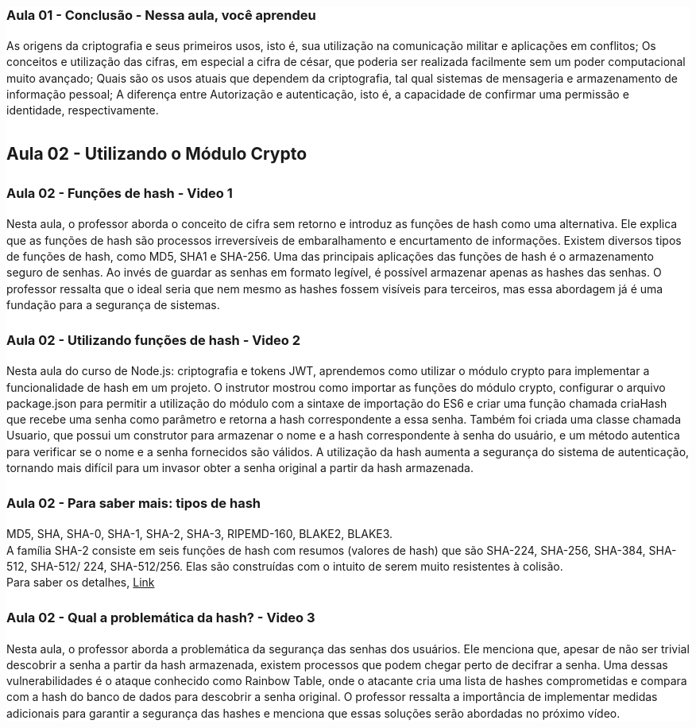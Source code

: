 ### Aula 01 - Conclusão - Nessa aula, você aprendeu

As origens da criptografia e seus primeiros usos, isto é, sua utilização na comunicação militar e aplicações em conflitos;
Os conceitos e utilização das cifras, em especial a cifra de césar, que poderia ser realizada facilmente sem um poder computacional muito avançado;
Quais são os usos atuais que dependem da criptografia, tal qual sistemas de mensageria e armazenamento de informação pessoal;
A diferença entre Autorização e autenticação, isto é, a capacidade de confirmar uma permissão e identidade, respectivamente.

## Aula 02 - Utilizando o Módulo Crypto

### Aula 02 - Funções de hash - Video 1

Nesta aula, o professor aborda o conceito de cifra sem retorno e introduz as funções de hash como uma alternativa. Ele explica que as funções de hash são processos irreversíveis de embaralhamento e encurtamento de informações. Existem diversos tipos de funções de hash, como MD5, SHA1 e SHA-256. Uma das principais aplicações das funções de hash é o armazenamento seguro de senhas. Ao invés de guardar as senhas em formato legível, é possível armazenar apenas as hashes das senhas. O professor ressalta que o ideal seria que nem mesmo as hashes fossem visíveis para terceiros, mas essa abordagem já é uma fundação para a segurança de sistemas.

### Aula 02 - Utilizando funções de hash - Video 2

Nesta aula do curso de Node.js: criptografia e tokens JWT, aprendemos como utilizar o módulo crypto para implementar a funcionalidade de hash em um projeto. O instrutor mostrou como importar as funções do módulo crypto, configurar o arquivo package.json para permitir a utilização do módulo com a sintaxe de importação do ES6 e criar uma função chamada criaHash que recebe uma senha como parâmetro e retorna a hash correspondente a essa senha. Também foi criada uma classe chamada Usuario, que possui um construtor para armazenar o nome e a hash correspondente à senha do usuário, e um método autentica para verificar se o nome e a senha fornecidos são válidos. A utilização da hash aumenta a segurança do sistema de autenticação, tornando mais difícil para um invasor obter a senha original a partir da hash armazenada.

### Aula 02 - Para saber mais: tipos de hash

MD5, SHA, SHA-0, SHA-1, SHA-2, SHA-3, RIPEMD-160, BLAKE2, BLAKE3.  
A família SHA-2 consiste em seis funções de hash com resumos (valores de hash) que são SHA-224, SHA-256, SHA-384, SHA-512, SHA-512/ 224, SHA-512/256. Elas são construídas com o intuito de serem muito resistentes à colisão.  
Para saber os detalhes, [Link](https://cursos.alura.com.br/course/nodejs-criptografia-tokens-jwt/task/107362)  

### Aula 02 - Qual a problemática da hash? - Video 3

Nesta aula, o professor aborda a problemática da segurança das senhas dos usuários. Ele menciona que, apesar de não ser trivial descobrir a senha a partir da hash armazenada, existem processos que podem chegar perto de decifrar a senha. Uma dessas vulnerabilidades é o ataque conhecido como Rainbow Table, onde o atacante cria uma lista de hashes comprometidas e compara com a hash do banco de dados para descobrir a senha original. O professor ressalta a importância de implementar medidas adicionais para garantir a segurança das hashes e menciona que essas soluções serão abordadas no próximo vídeo.
